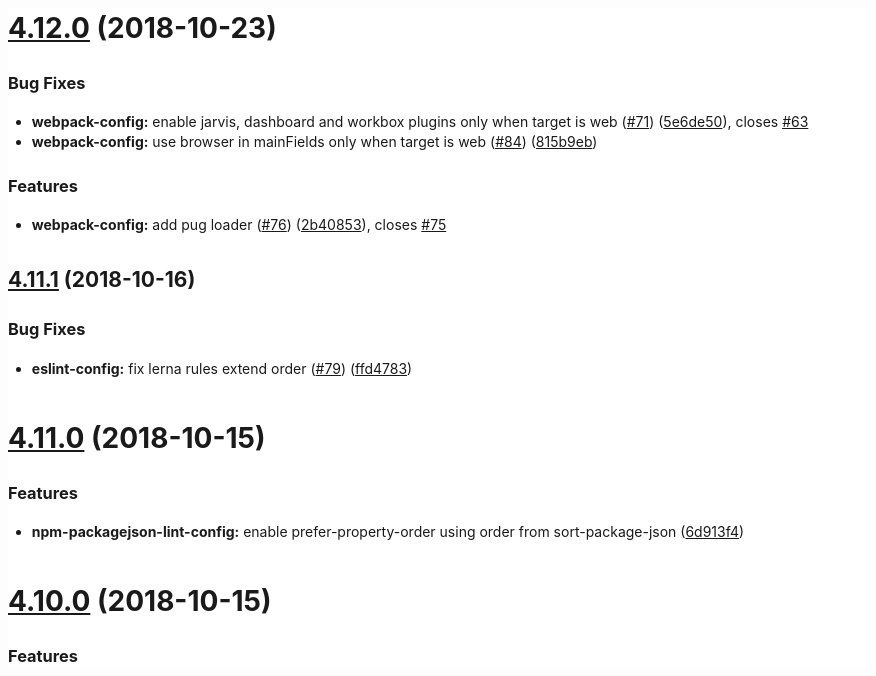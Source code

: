 
# [4.12.0](https://github.com/goldwasserexchange/public/compare/v4.11.1...v4.12.0) (2018-10-23)


### Bug Fixes

* **webpack-config:** enable jarvis, dashboard and workbox plugins only when target is web ([#71](https://github.com/goldwasserexchange/public/issues/71)) ([5e6de50](https://github.com/goldwasserexchange/public/commit/5e6de50)), closes [#63](https://github.com/goldwasserexchange/public/issues/63)
* **webpack-config:** use browser in mainFields only when target is web ([#84](https://github.com/goldwasserexchange/public/issues/84)) ([815b9eb](https://github.com/goldwasserexchange/public/commit/815b9eb))


### Features

* **webpack-config:** add pug loader ([#76](https://github.com/goldwasserexchange/public/issues/76)) ([2b40853](https://github.com/goldwasserexchange/public/commit/2b40853)), closes [#75](https://github.com/goldwasserexchange/public/issues/75)





## [4.11.1](https://github.com/goldwasserexchange/public/compare/v4.11.0...v4.11.1) (2018-10-16)


### Bug Fixes

* **eslint-config:** fix lerna rules extend order ([#79](https://github.com/goldwasserexchange/public/issues/79)) ([ffd4783](https://github.com/goldwasserexchange/public/commit/ffd4783))





# [4.11.0](https://github.com/goldwasserexchange/public/compare/v4.10.0...v4.11.0) (2018-10-15)


### Features

* **npm-packagejson-lint-config:** enable prefer-property-order using order from sort-package-json ([6d913f4](https://github.com/goldwasserexchange/public/commit/6d913f4))





# [4.10.0](https://github.com/goldwasserexchange/public/compare/v4.9.2...v4.10.0) (2018-10-15)


### Features
